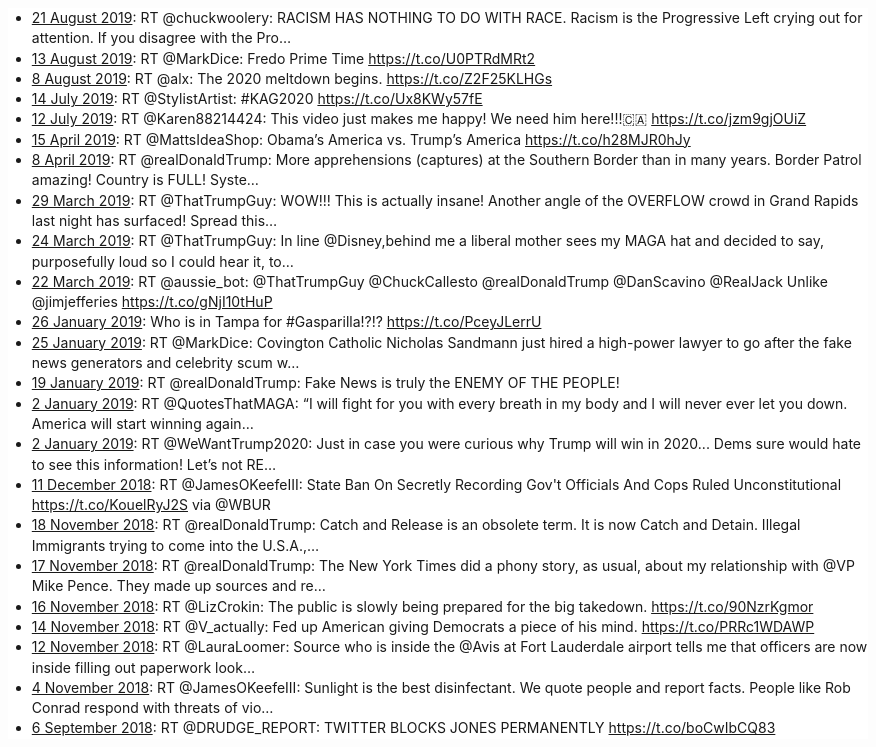 * [21 August 2019](https://web.archive.org/web/20190821002837/https://twitter.com/ThatTrumpGuy/status/1163971130304139271): RT @chuckwoolery: RACISM HAS NOTHING TO DO WITH RACE. Racism is the Progressive Left crying out for attention. If you disagree with the Pro…
* [13 August 2019](https://web.archive.org/web/20190813035411/https://twitter.com/ThatTrumpGuy/status/1161123759937531905): RT @MarkDice: Fredo Prime Time https://t.co/U0PTRdMRt2
* [ 8 August 2019](https://web.archive.org/web/20190808185632/https://twitter.com/ThatTrumpGuy/status/1159538904426516485): RT @alx: The 2020 meltdown begins. https://t.co/Z2F25KLHGs
* [14 July 2019](https://web.archive.org/web/20190714003812/https://twitter.com/ThatTrumpGuy/status/1150202803148730370): RT @StylistArtist: #KAG2020 https://t.co/Ux8KWy57fE
* [12 July 2019](https://web.archive.org/web/20190712223730/https://twitter.com/ThatTrumpGuy/status/1149810040116830208): RT @Karen88214424: This video just makes me happy! We need him here!!!🇨🇦 https://t.co/jzm9gjOUiZ
* [15 April 2019](https://web.archive.org/web/20190415005052/https://twitter.com/ThatTrumpGuy/status/1117591082903191552): RT @MattsIdeaShop: Obama’s America vs. Trump’s America https://t.co/h28MJR0hJy
* [ 8 April 2019](https://web.archive.org/web/20190408040115/https://twitter.com/ThatTrumpGuy/status/1115102279382765568): RT @realDonaldTrump: More apprehensions (captures) at the Southern Border than in many years. Border Patrol amazing! Country is FULL! Syste…
* [29 March 2019](https://web.archive.org/web/20190329213319/https://twitter.com/ThatTrumpGuy/status/1111743161980907520): RT @ThatTrumpGuy: WOW!!! This is actually insane! Another angle of the OVERFLOW crowd in Grand Rapids last night has surfaced! Spread this…
* [24 March 2019](https://web.archive.org/web/20190324062944/https://twitter.com/ThatTrumpGuy/status/1109703828448968704): RT @ThatTrumpGuy: In line @Disney,behind me a liberal mother sees my MAGA hat and decided to say, purposefully loud so I could hear it, to…
* [22 March 2019](https://web.archive.org/web/20190322074510/https://twitter.com/ThatTrumpGuy/status/1108998036154388480): RT @aussie_bot: @ThatTrumpGuy @ChuckCallesto @realDonaldTrump @DanScavino @RealJack Unlike @jimjefferies https://t.co/gNjI10tHuP
* [26 January 2019](https://web.archive.org/web/20190126224850/https://twitter.com/ThatTrumpGuy/status/1089294118700883968): Who is in Tampa for #Gasparilla!?!? https://t.co/PceyJLerrU
* [25 January 2019](https://web.archive.org/web/20190125053635/https://twitter.com/ThatTrumpGuy/status/1088671956604461056): RT @MarkDice: Covington Catholic Nicholas Sandmann just hired a high-power lawyer to go after the fake news generators and celebrity scum w…
* [19 January 2019](https://web.archive.org/web/20190119032942/https://twitter.com/ThatTrumpGuy/status/1086465698195492865): RT @realDonaldTrump: Fake News is truly the ENEMY OF THE PEOPLE!
* [ 2 January 2019](https://web.archive.org/web/20190102144144/https://twitter.com/ThatTrumpGuy/status/1080474227189469184): RT @QuotesThatMAGA: “I will fight for you with every breath in my body and I will never ever let you down. America will start winning again…
* [ 2 January 2019](https://web.archive.org/web/20190102024833/https://twitter.com/ThatTrumpGuy/status/1080294748726939649): RT @WeWantTrump2020: Just in case you were curious why Trump will win in 2020... Dems sure would hate to see this information! Let’s not RE…
* [11 December 2018](https://web.archive.org/web/20181211023808/https://twitter.com/ThatTrumpGuy/status/1072319594256306177): RT @JamesOKeefeIII: State Ban On Secretly Recording Gov't Officials And Cops Ruled Unconstitutional https://t.co/KouelRyJ2S via @WBUR
* [18 November 2018](https://web.archive.org/web/20181118203001/https://twitter.com/ThatTrumpGuy/status/1064254421620670466): RT @realDonaldTrump: Catch and Release is an obsolete term. It is now Catch and Detain. Illegal Immigrants trying to come into the U.S.A.,…
* [17 November 2018](https://web.archive.org/web/20181117175152/https://twitter.com/ThatTrumpGuy/status/1063852233991823361): RT @realDonaldTrump: The New York Times did a phony story, as usual, about my relationship with @VP Mike Pence. They made up sources and re…
* [16 November 2018](https://web.archive.org/web/20181116061732/https://twitter.com/ThatTrumpGuy/status/1063315111450996736): RT @LizCrokin: The public is slowly being prepared for the big takedown. https://t.co/90NzrKgmor
* [14 November 2018](https://web.archive.org/web/20181114213342/https://twitter.com/ThatTrumpGuy/status/1062820896606486528): RT @V_actually: Fed up American giving Democrats a piece of his mind. https://t.co/PRRc1WDAWP
* [12 November 2018](https://web.archive.org/web/20181112044251/https://twitter.com/ThatTrumpGuy/status/1061841732139024385): RT @LauraLoomer: Source who is inside the @Avis at Fort Lauderdale airport tells me that officers are now inside filling out paperwork look…
* [ 4 November 2018](https://web.archive.org/web/20181104015252/https://twitter.com/ThatTrumpGuy/status/1058899851486867456): RT @JamesOKeefeIII: Sunlight is the best disinfectant. We quote people and report facts. People like Rob Conrad respond with threats of vio…
* [ 6 September 2018](https://web.archive.org/web/20180906205838/https://twitter.com/ThatTrumpGuy/status/1037807309056094208): RT @DRUDGE_REPORT: TWITTER BLOCKS JONES PERMANENTLY https://t.co/boCwIbCQ83